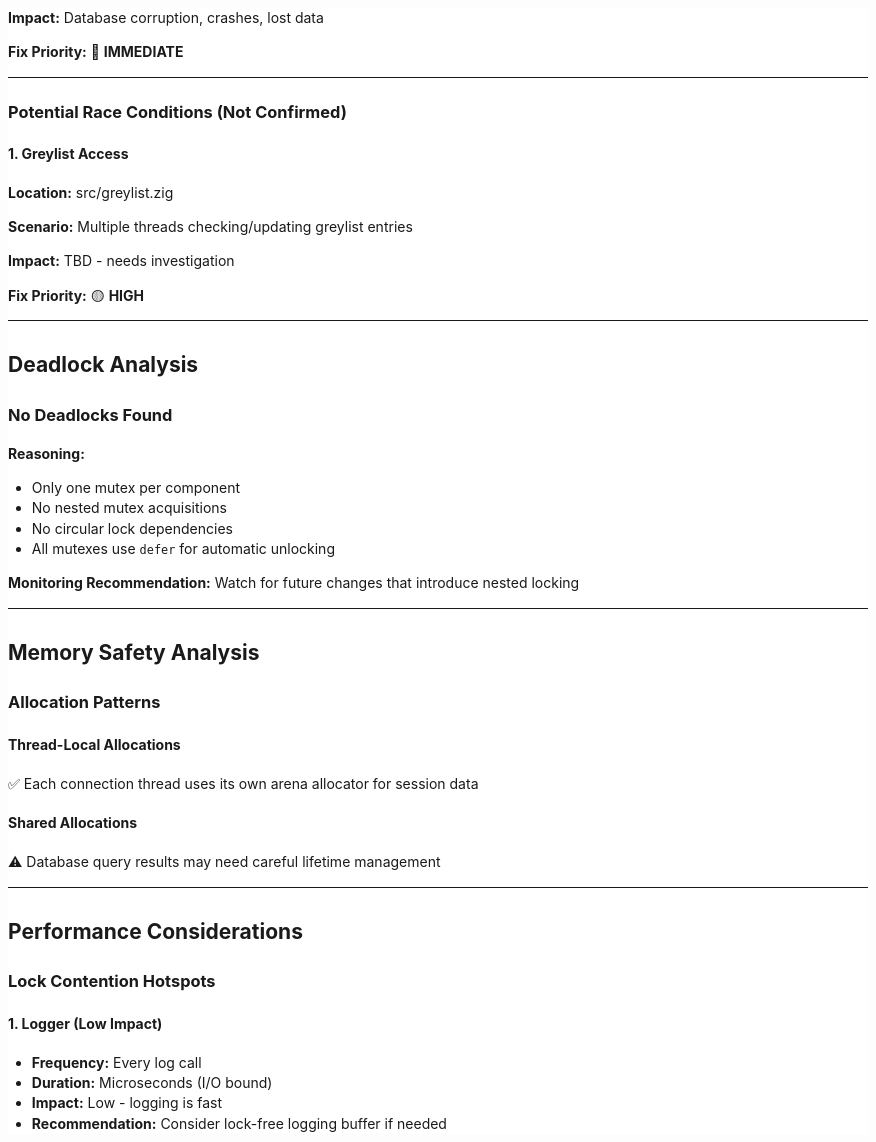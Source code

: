 **Impact:** Database corruption, crashes, lost data

**Fix Priority:** 🔴 **IMMEDIATE**

---

### Potential Race Conditions (Not Confirmed)

#### 1. Greylist Access
**Location:** src/greylist.zig

**Scenario:** Multiple threads checking/updating greylist entries

**Impact:** TBD - needs investigation

**Fix Priority:** 🟡 **HIGH**

---

## Deadlock Analysis

### No Deadlocks Found

**Reasoning:**
- Only one mutex per component
- No nested mutex acquisitions
- No circular lock dependencies
- All mutexes use `defer` for automatic unlocking

**Monitoring Recommendation:** Watch for future changes that introduce nested locking

---

## Memory Safety Analysis

### Allocation Patterns

#### Thread-Local Allocations
✅ Each connection thread uses its own arena allocator for session data

#### Shared Allocations
⚠️ Database query results may need careful lifetime management

---

## Performance Considerations

### Lock Contention Hotspots

#### 1. Logger (Low Impact)
- **Frequency:** Every log call
- **Duration:** Microseconds (I/O bound)
- **Impact:** Low - logging is fast
- **Recommendation:** Consider lock-free logging buffer if needed
